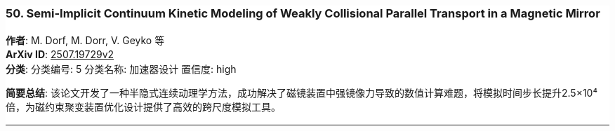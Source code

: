 
### 50. Semi-Implicit Continuum Kinetic Modeling of Weakly Collisional Parallel   Transport in a Magnetic Mirror

**作者**: M. Dorf, M. Dorr, V. Geyko 等  
**ArXiv ID**: [2507.19729v2](https://arxiv.org/abs/2507.19729v2)  
**分类**: 分类编号: 5
分类名称: 加速器设计
置信度: high  

**简要总结**: 该论文开发了一种半隐式连续动理学方法，成功解决了磁镜装置中强镜像力导致的数值计算难题，将模拟时间步长提升2.5×10⁴倍，为磁约束聚变装置优化设计提供了高效的跨尺度模拟工具。

---

